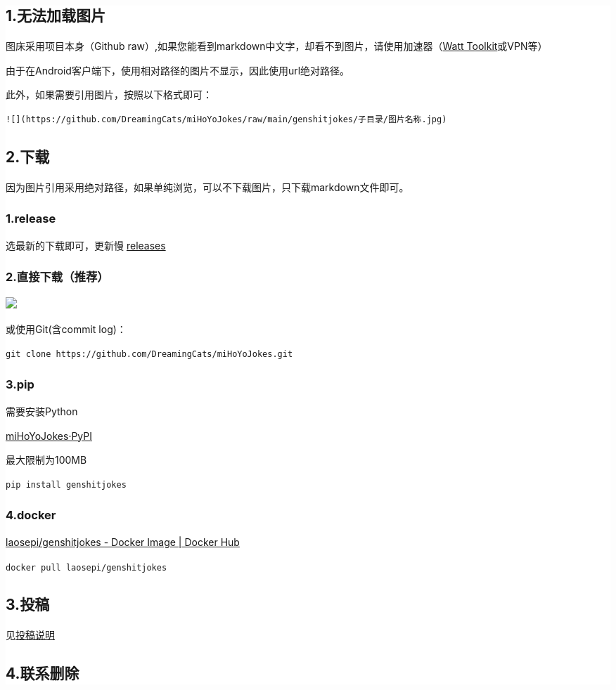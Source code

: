 ## 1.无法加载图片

图床采用项目本身（Github raw）,如果您能看到markdown中文字，却看不到图片，请使用加速器（[Watt Toolkit](https://steampp.net/)或VPN等）

由于在Android客户端下，使用相对路径的图片不显示，因此使用url绝对路径。

此外，如果需要引用图片，按照以下格式即可：

```
![](https://github.com/DreamingCats/miHoYoJokes/raw/main/genshitjokes/子目录/图片名称.jpg)
```

## 2.下载

因为图片引用采用绝对路径，如果单纯浏览，可以不下载图片，只下载markdown文件即可。

### 1.release
选最新的下载即可，更新慢
[releases](https://github.com/DreamingCats/miHoYoJokes/releases)

### 2.直接下载（推荐）
![](https://github.com/DreamingCats/miHoYoJokes/raw/main/images/download.png)

或使用Git(含commit log)：

```
git clone https://github.com/DreamingCats/miHoYoJokes.git
```

### 3.pip

需要安装Python

<a href="https://pypi.org/project/genshitjokes/#description" target="_blank">miHoYoJokes·PyPI</a>

最大限制为100MB

```
pip install genshitjokes
```

### 4.docker

<a href="https://hub.docker.com/r/laosepi/genshitjokes" target="_blank">laosepi/genshitjokes - Docker Image | Docker Hub</a>

```
docker pull laosepi/genshitjokes
```

## 3.投稿

见[投稿说明](./CONTRIBUTING.md)

## 4.联系删除
